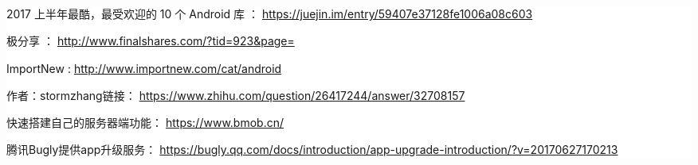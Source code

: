 2017 上半年最酷，最受欢迎的 10 个 Android 库   ：
https://juejin.im/entry/59407e37128fe1006a08c603

极分享  ：
http://www.finalshares.com/?tid=923&page=

ImportNew  :
http://www.importnew.com/cat/android

作者：stormzhang链接：
https://www.zhihu.com/question/26417244/answer/32708157

快速搭建自己的服务器端功能：
https://www.bmob.cn/

腾讯Bugly提供app升级服务：
https://bugly.qq.com/docs/introduction/app-upgrade-introduction/?v=20170627170213
